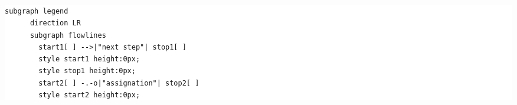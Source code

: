 ```mermaid
subgraph legend
      direction LR
      subgraph flowlines
        start1[ ] -->|"next step"| stop1[ ]
        style start1 height:0px;
        style stop1 height:0px;
        start2[ ] -.-o|"assignation"| stop2[ ]
        style start2 height:0px;
